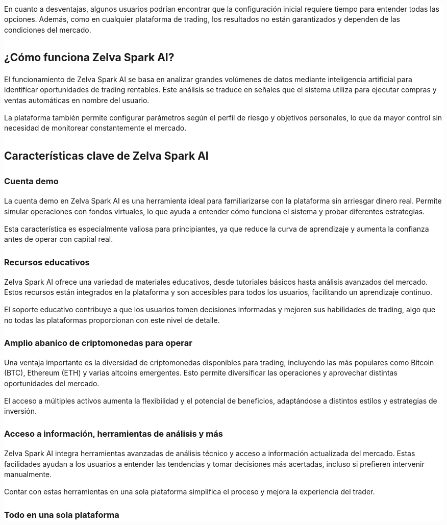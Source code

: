 En cuanto a desventajas, algunos usuarios podrían encontrar que la configuración inicial requiere tiempo para entender todas las opciones. Además, como en cualquier plataforma de trading, los resultados no están garantizados y dependen de las condiciones del mercado.

## ¿Cómo funciona Zelva Spark AI?

El funcionamiento de Zelva Spark AI se basa en analizar grandes volúmenes de datos mediante inteligencia artificial para identificar oportunidades de trading rentables. Este análisis se traduce en señales que el sistema utiliza para ejecutar compras y ventas automáticas en nombre del usuario.

La plataforma también permite configurar parámetros según el perfil de riesgo y objetivos personales, lo que da mayor control sin necesidad de monitorear constantemente el mercado.

## Características clave de Zelva Spark AI

### Cuenta demo

La cuenta demo en Zelva Spark AI es una herramienta ideal para familiarizarse con la plataforma sin arriesgar dinero real. Permite simular operaciones con fondos virtuales, lo que ayuda a entender cómo funciona el sistema y probar diferentes estrategias.

Esta característica es especialmente valiosa para principiantes, ya que reduce la curva de aprendizaje y aumenta la confianza antes de operar con capital real.

### Recursos educativos

Zelva Spark AI ofrece una variedad de materiales educativos, desde tutoriales básicos hasta análisis avanzados del mercado. Estos recursos están integrados en la plataforma y son accesibles para todos los usuarios, facilitando un aprendizaje continuo.

El soporte educativo contribuye a que los usuarios tomen decisiones informadas y mejoren sus habilidades de trading, algo que no todas las plataformas proporcionan con este nivel de detalle.

### Amplio abanico de criptomonedas para operar

Una ventaja importante es la diversidad de criptomonedas disponibles para trading, incluyendo las más populares como Bitcoin (BTC), Ethereum (ETH) y varias altcoins emergentes. Esto permite diversificar las operaciones y aprovechar distintas oportunidades del mercado.

El acceso a múltiples activos aumenta la flexibilidad y el potencial de beneficios, adaptándose a distintos estilos y estrategias de inversión.

### Acceso a información, herramientas de análisis y más

Zelva Spark AI integra herramientas avanzadas de análisis técnico y acceso a información actualizada del mercado. Estas facilidades ayudan a los usuarios a entender las tendencias y tomar decisiones más acertadas, incluso si prefieren intervenir manualmente.

Contar con estas herramientas en una sola plataforma simplifica el proceso y mejora la experiencia del trader.

### Todo en una sola plataforma
